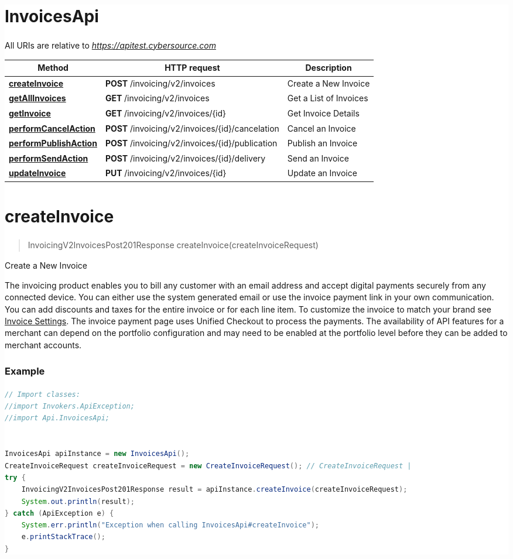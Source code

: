 # InvoicesApi

All URIs are relative to *https://apitest.cybersource.com*

Method | HTTP request | Description
------------- | ------------- | -------------
[**createInvoice**](InvoicesApi.md#createInvoice) | **POST** /invoicing/v2/invoices | Create a New Invoice
[**getAllInvoices**](InvoicesApi.md#getAllInvoices) | **GET** /invoicing/v2/invoices | Get a List of Invoices
[**getInvoice**](InvoicesApi.md#getInvoice) | **GET** /invoicing/v2/invoices/{id} | Get Invoice Details
[**performCancelAction**](InvoicesApi.md#performCancelAction) | **POST** /invoicing/v2/invoices/{id}/cancelation | Cancel an Invoice
[**performPublishAction**](InvoicesApi.md#performPublishAction) | **POST** /invoicing/v2/invoices/{id}/publication | Publish an Invoice
[**performSendAction**](InvoicesApi.md#performSendAction) | **POST** /invoicing/v2/invoices/{id}/delivery | Send an Invoice
[**updateInvoice**](InvoicesApi.md#updateInvoice) | **PUT** /invoicing/v2/invoices/{id} | Update an Invoice


<a name="createInvoice"></a>
# **createInvoice**
> InvoicingV2InvoicesPost201Response createInvoice(createInvoiceRequest)

Create a New Invoice

The invoicing product enables you to bill any customer with an email address and accept digital payments securely from any connected device. You can either use the system generated email or use the invoice payment link in your own communication. You can add discounts and taxes for the entire invoice or for each line item. To customize the invoice to match your brand see [Invoice Settings](https://developer.cybersource.com/api-reference-assets/index.html#invoicing_invoice-settings_update-invoice-settings). The invoice payment page uses Unified Checkout to process the payments. The availability of API features for a merchant can depend on the portfolio configuration and may need to be enabled at the portfolio level before they can be added to merchant accounts.

### Example
```java
// Import classes:
//import Invokers.ApiException;
//import Api.InvoicesApi;


InvoicesApi apiInstance = new InvoicesApi();
CreateInvoiceRequest createInvoiceRequest = new CreateInvoiceRequest(); // CreateInvoiceRequest | 
try {
    InvoicingV2InvoicesPost201Response result = apiInstance.createInvoice(createInvoiceRequest);
    System.out.println(result);
} catch (ApiException e) {
    System.err.println("Exception when calling InvoicesApi#createInvoice");
    e.printStackTrace();
}
```
